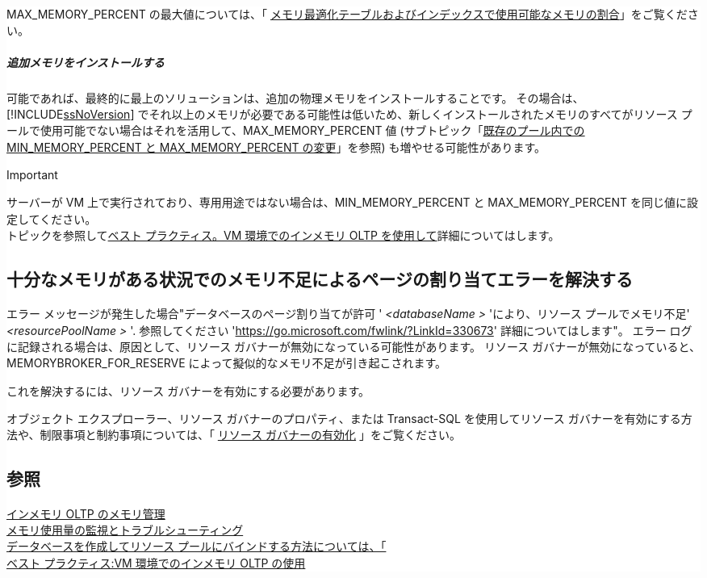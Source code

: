  MAX_MEMORY_PERCENT の最大値については、「 [メモリ最適化テーブルおよびインデックスで使用可能なメモリの割合](bind-a-database-with-memory-optimized-tables-to-a-resource-pool.md#percent-of-memory-available-for-memory-optimized-tables-and-indexes)」をご覧ください。  
  
##### <a name="install-additional-memory"></a>追加メモリをインストールする  
 可能であれば、最終的に最上のソリューションは、追加の物理メモリをインストールすることです。 その場合は、[!INCLUDE[ssNoVersion](../../includes/ssnoversion-md.md)] でそれ以上のメモリが必要である可能性は低いため、新しくインストールされたメモリのすべてがリソース プールで使用可能でない場合はそれを活用して、MAX_MEMORY_PERCENT 値 (サブトピック「[既存のプール内での MIN_MEMORY_PERCENT と MAX_MEMORY_PERCENT の変更](bind-a-database-with-memory-optimized-tables-to-a-resource-pool.md#change-min-memory-percent-and-max-memory-percent-on-an-existing-pool)」を参照) も増やせる可能性があります。  
  
> [!IMPORTANT]  
>  サーバーが VM 上で実行されており、専用用途ではない場合は、MIN_MEMORY_PERCENT と MAX_MEMORY_PERCENT を同じ値に設定してください。   
> トピックを参照して[ベスト プラクティス。VM 環境でのインメモリ OLTP を使用して](../../database-engine/using-in-memory-oltp-in-a-vm-environment.md)詳細についてはします。  
  
## <a name="resolve-page-allocation-failures-due-to-insufficient-memory-when-sufficient-memory-is-available"></a>十分なメモリがある状況でのメモリ不足によるページの割り当てエラーを解決する  
 エラー メッセージが発生した場合"データベースのページ割り当てが許可 ' *\<databaseName >* 'により、リソース プールでメモリ不足' *\<resourcePoolName >* '. 参照してください '<https://go.microsoft.com/fwlink/?LinkId=330673>' 詳細についてはします"。 エラー ログに記録される場合は、原因として、リソース ガバナーが無効になっている可能性があります。 リソース ガバナーが無効になっていると、MEMORYBROKER_FOR_RESERVE によって擬似的なメモリ不足が引き起こされます。  
  
 これを解決するには、リソース ガバナーを有効にする必要があります。  
  
 オブジェクト エクスプローラー、リソース ガバナーのプロパティ、または Transact-SQL を使用してリソース ガバナーを有効にする方法や、制限事項と制約事項については、「 [リソース ガバナーの有効化](https://technet.microsoft.com/library/bb895149.aspx) 」をご覧ください。  
  
## <a name="see-also"></a>参照  
 [インメモリ OLTP のメモリ管理](../../database-engine/managing-memory-for-in-memory-oltp.md)   
 [メモリ使用量の監視とトラブルシューティング](monitor-and-troubleshoot-memory-usage.md)   
 [データベースを作成してリソース プールにバインドする方法については、「](bind-a-database-with-memory-optimized-tables-to-a-resource-pool.md)   
 [ベスト プラクティス:VM 環境でのインメモリ OLTP の使用](../../database-engine/using-in-memory-oltp-in-a-vm-environment.md)  
  
  
